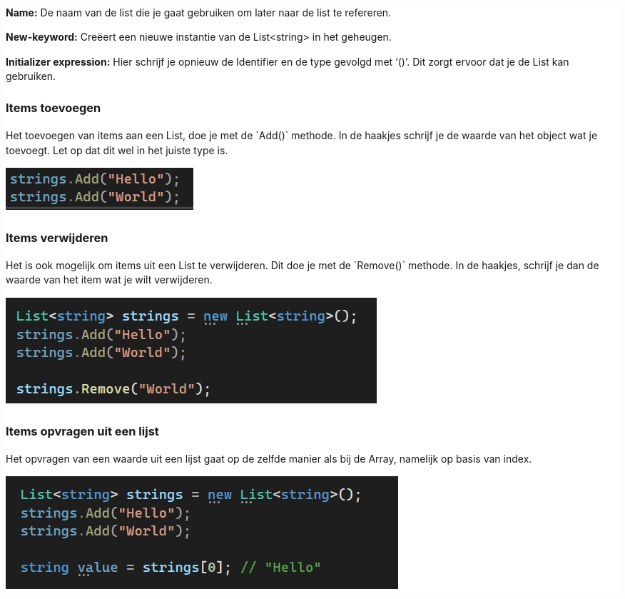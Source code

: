 **Name:** De naam van de list die je gaat gebruiken om later naar de
list te refereren.

**New-keyword:** Creëert een nieuwe instantie van de List\<string\> in
het geheugen.

**Initializer expression:** Hier schrijf je opnieuw de Identifier en de
type gevolgd met ‘()’. Dit zorgt ervoor dat je de List kan gebruiken.

### Items toevoegen

Het toevoegen van items aan een List, doe je met de \`Add()\` methode.
In de haakjes schrijf je de waarde van het object wat je toevoegt. Let
op dat dit wel in het juiste type is.

<img src=".\/media/image32.png"
style="width:2.73997in;height:0.61467in" />

### Items verwijderen

Het is ook mogelijk om items uit een List te verwijderen. Dit doe je met
de \`Remove()\` methode. In de haakjes, schrijf je dan de waarde van het
item wat je wilt verwijderen.

<img src=".\/media/image33.png"
style="width:5.41742in;height:1.54188in" />

### Items opvragen uit een lijst

Het opvragen van een waarde uit een lijst gaat op de zelfde manier als
bij de Array, namelijk op basis van index.

<img src=".\/media/image34.png"
style="width:5.72997in;height:1.64606in" />

